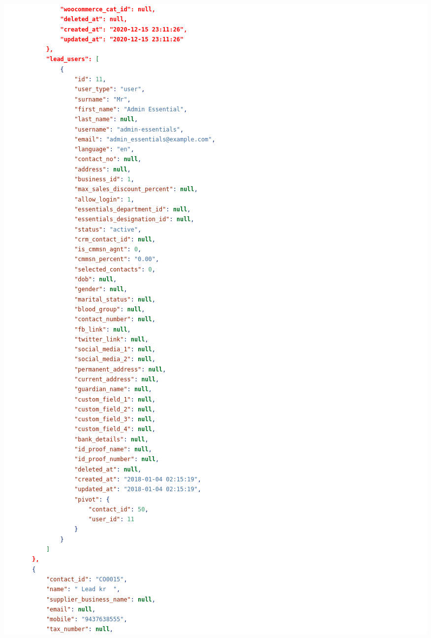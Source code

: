 ```json
                "woocommerce_cat_id": null,
                "deleted_at": null,
                "created_at": "2020-12-15 23:11:26",
                "updated_at": "2020-12-15 23:11:26"
            },
            "lead_users": [
                {
                    "id": 11,
                    "user_type": "user",
                    "surname": "Mr",
                    "first_name": "Admin Essential",
                    "last_name": null,
                    "username": "admin-essentials",
                    "email": "admin_essentials@example.com",
                    "language": "en",
                    "contact_no": null,
                    "address": null,
                    "business_id": 1,
                    "max_sales_discount_percent": null,
                    "allow_login": 1,
                    "essentials_department_id": null,
                    "essentials_designation_id": null,
                    "status": "active",
                    "crm_contact_id": null,
                    "is_cmmsn_agnt": 0,
                    "cmmsn_percent": "0.00",
                    "selected_contacts": 0,
                    "dob": null,
                    "gender": null,
                    "marital_status": null,
                    "blood_group": null,
                    "contact_number": null,
                    "fb_link": null,
                    "twitter_link": null,
                    "social_media_1": null,
                    "social_media_2": null,
                    "permanent_address": null,
                    "current_address": null,
                    "guardian_name": null,
                    "custom_field_1": null,
                    "custom_field_2": null,
                    "custom_field_3": null,
                    "custom_field_4": null,
                    "bank_details": null,
                    "id_proof_name": null,
                    "id_proof_number": null,
                    "deleted_at": null,
                    "created_at": "2018-01-04 02:15:19",
                    "updated_at": "2018-01-04 02:15:19",
                    "pivot": {
                        "contact_id": 50,
                        "user_id": 11
                    }
                }
            ]
        },
        {
            "contact_id": "CO0015",
            "name": " Lead kr  ",
            "supplier_business_name": null,
            "email": null,
            "mobile": "9437638555",
            "tax_number": null,
```